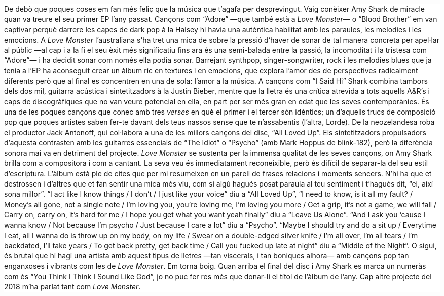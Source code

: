 De debò que poques coses em fan més feliç que la música que t’agafa per desprevingut. Vaig conèixer Amy Shark de miracle quan va treure el seu primer EP l’any passat. Cançons com “Adore” —que també està a *Love Monster*— o “Blood Brother” em van captivar perquè darrere les capes de dark pop à la Halsey hi havia una autèntica habilitat amb les paraules, les melodies i les emocions. A *Love Monster* l’australiana s’ha tret una mica de sobre la pressió d’haver de sonar de tal manera concreta per apel·lar al públic —al cap i a la fi el seu èxit més significatiu fins ara és una semi-balada  entre la passió, la incomoditat i la tristesa com “Adore”— i ha decidit sonar com només ella podia sonar. Barrejant synthpop, singer-songwriter, rock i les melodies blues que ja tenia a l’EP ha aconseguit crear un àlbum ric en textures i en emocions, que explora l’amor des de perspectives radicalment diferents però que al final es concentren en una de sola: l’amor a la música. A cançons com “I Said Hi” Shark combina tambors dels dos mil, guitarra acústica i sintetitzadors à la Justin Bieber, mentre que la lletra és una crítica atrevida a tots aquells A&R’s i caps de discogràfiques que no van veure potencial en ella, en part per ser més gran en edat que les seves contemporànies. És una de les poques cançons que conec amb tres *verses* en què el primer i el tercer són idèntics; un d’aquells trucs de composició pop que poques artistes saben fer-te davant dels teus nassos sense que te n’assabentis (l’altra, Lorde). De la neozelandesa roba el productor Jack Antonoff, qui col·labora a una de les millors cançons del disc, “All Loved Up”. Els sintetitzadors propulsadors d’aquesta contrasten amb les guitarres essencials de “The Idiot” o “Psycho” (amb Mark Hoppus de blink-182), però la diferència sonora mai va en detriment del projecte. *Love Monster* se sustenta per la immensa qualitat de les seves cançons, on Amy Shark brilla com a compositora i com a cantant. La seva veu és immediatament reconeixible, però és difícil de separar-la del seu estil d’escriptura. L’àlbum està ple de cites que per mi resumeixen en un parell de frases relacions i moments sencers. N’hi ha que et destrossen i d’altres que et fan sentir una mica més viu, com si algú hagués posat paraula al teu sentiment i t’hagués dit, “ei, així sona millor”. “I act like I know things / I don’t / I just like your voice” diu a “All Loved Up”, “I need to know, is it all my fault? / Money’s all gone, not a single note / I’m loving you, you’re loving me, I’m loving you more / Get a grip, it’s not a game, we will fall / Carry on, carry on, it’s hard for me / I hope you get what you want yeah finally” diu a “Leave Us Alone”. “And I ask you ‘cause I wanna know / Not because I’m psycho / Just because I care a lot” diu a “Psycho”. “Maybe I should try and do a sit up / Everytime I eat, all I wanna do is throw up on my body, on my life / Swear on a double-edged silver knife / I’m all over, I’m all tears / I’m backdated, I’ll take years / To get back pretty, get back time / Call you fucked up late at night” diu a “Middle of the Night”. O sigui, és brutal que hi hagi una artista amb aquest tipus de lletres —tan viscerals, i tan boniques alhora— amb cançons pop tan enganxoses i vibrants com les de *Love Monster*. Em torna boig. Quan arriba el final del disc i Amy Shark es marca un numeràs com és “You Think I Think I Sound Like God”, jo no puc fer res més que donar-li el títol de l’àlbum de l’any. Cap altre projecte del 2018 m’ha parlat tant com *Love Monster*.




